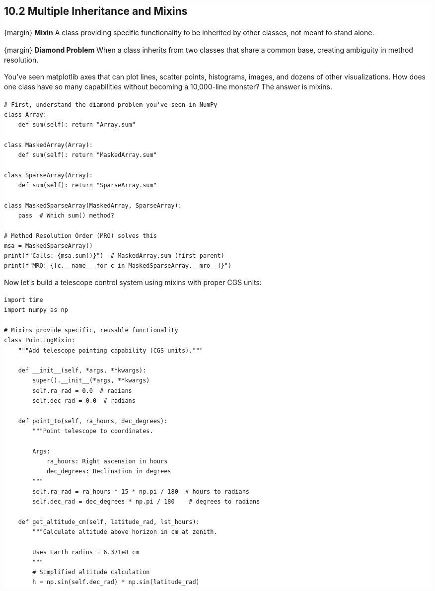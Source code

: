 ## 10.2 Multiple Inheritance and Mixins

{margin} **Mixin**
A class providing specific functionality to be inherited by other classes, not meant to stand alone.

{margin} **Diamond Problem**
When a class inherits from two classes that share a common base, creating ambiguity in method resolution.

You've seen matplotlib axes that can plot lines, scatter points, histograms, images, and dozens of other visualizations. How does one class have so many capabilities without becoming a 10,000-line monster? The answer is mixins.

```{code-cell} python
# First, understand the diamond problem you've seen in NumPy
class Array:
    def sum(self): return "Array.sum"

class MaskedArray(Array):
    def sum(self): return "MaskedArray.sum"

class SparseArray(Array):
    def sum(self): return "SparseArray.sum"

class MaskedSparseArray(MaskedArray, SparseArray):
    pass  # Which sum() method?

# Method Resolution Order (MRO) solves this
msa = MaskedSparseArray()
print(f"Calls: {msa.sum()}")  # MaskedArray.sum (first parent)
print(f"MRO: {[c.__name__ for c in MaskedSparseArray.__mro__]}")
```

Now let's build a telescope control system using mixins with proper CGS units:

```{code-cell} python
import time
import numpy as np

# Mixins provide specific, reusable functionality
class PointingMixin:
    """Add telescope pointing capability (CGS units)."""
    
    def __init__(self, *args, **kwargs):
        super().__init__(*args, **kwargs)
        self.ra_rad = 0.0  # radians
        self.dec_rad = 0.0  # radians
    
    def point_to(self, ra_hours, dec_degrees):
        """Point telescope to coordinates.
        
        Args:
            ra_hours: Right ascension in hours
            dec_degrees: Declination in degrees
        """
        self.ra_rad = ra_hours * 15 * np.pi / 180  # hours to radians
        self.dec_rad = dec_degrees * np.pi / 180    # degrees to radians
        
    def get_altitude_cm(self, latitude_rad, lst_hours):
        """Calculate altitude above horizon in cm at zenith.
        
        Uses Earth radius = 6.371e8 cm
        """
        # Simplified altitude calculation
        h = np.sin(self.dec_rad) * np.sin(latitude_rad)
```
